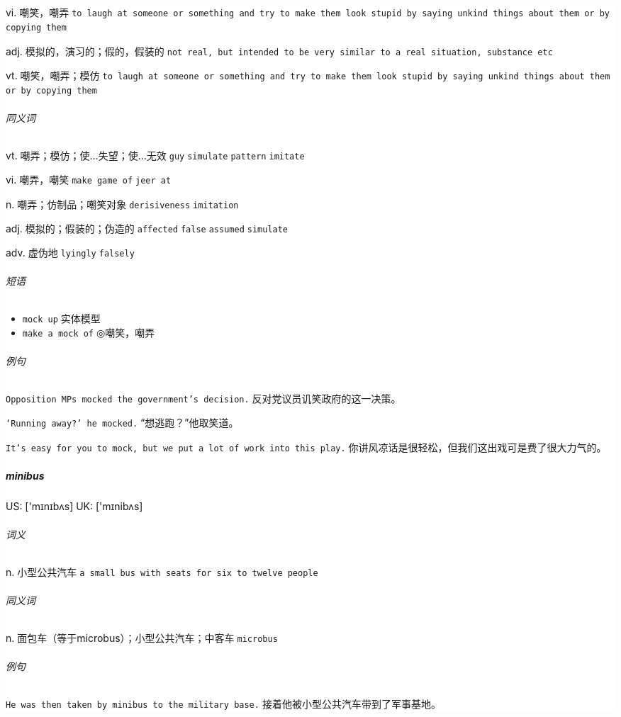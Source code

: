 vi. 嘲笑，嘲弄
`to laugh at someone or something and try to make them look stupid by saying unkind things about them or by copying them`

adj. 模拟的，演习的；假的，假装的
`not real, but intended to be very similar to a real situation, substance etc`

vt. 嘲笑，嘲弄；模仿
`to laugh at someone or something and try to make them look stupid by saying unkind things about them or by copying them`

###### 同义词

vt. 嘲弄；模仿；使…失望；使…无效
`guy` `simulate` `pattern` `imitate`

vi. 嘲弄，嘲笑
`make game of` `jeer at`

n. 嘲弄；仿制品；嘲笑对象
`derisiveness` `imitation`

adj. 模拟的；假装的；伪造的
`affected` `false` `assumed` `simulate`

adv. 虚伪地
`lyingly` `falsely`


###### 短语

- `mock up` 实体模型
- `make a mock of` ◎嘲笑，嘲弄

###### 例句

`Opposition MPs mocked the government’s decision.`
反对党议员讥笑政府的这一决策。

`‘Running away?’ he mocked.`
“想逃跑？”他取笑道。

`It’s easy for you to mock, but we put a lot of work into this play.`
你讲风凉话是很轻松，但我们这出戏可是费了很大力气的。


##### minibus

US: ['mɪnɪbʌs]
UK: ['mɪnibʌs]

###### 词义

n. 小型公共汽车
`a small bus with seats for six to twelve people`

###### 同义词

n. 面包车（等于microbus）；小型公共汽车；中客车
`microbus`


###### 例句

`He was then taken by minibus to the military base.`
接着他被小型公共汽车带到了军事基地。


